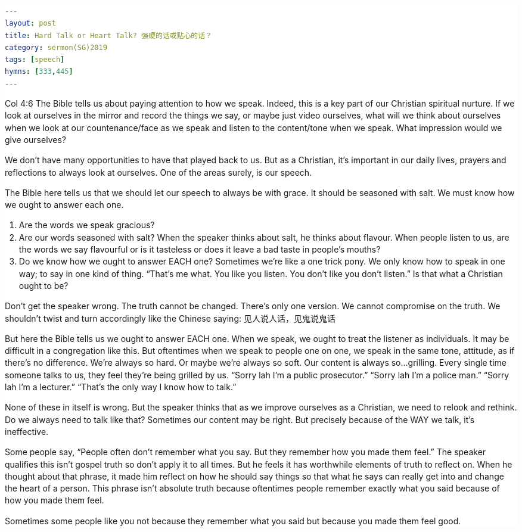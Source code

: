 ```yaml
---
layout: post
title: Hard Talk or Heart Talk? 强硬的话或贴心的话？
category: sermon(SG)2019
tags: [speech]
hymns: [333,445]
---
```

Col 4:6
The Bible tells us about paying attention to how we speak. Indeed, this is a key part of our Christian spiritual nurture. If we look at ourselves in the mirror and record the things we say, or maybe just video ourselves, what will we think about ourselves when we look at our countenance/face as we speak and listen to the content/tone when we speak. What impression would we give ourselves?

We don’t have many opportunities to have that played back to us. But as a Christian, it’s important in our daily lives, prayers and reflections to always look at ourselves. One of the areas surely, is our speech. 

The Bible here tells us that we should let our speech to always be with grace. It should be seasoned with salt. We must know how we ought to answer each one. 

1. Are the words we speak gracious? 
2. Are our words seasoned with salt?
When the speaker thinks about salt, he thinks about flavour. When people listen to us, are the words we say flavourful or is it tasteless or does it leave a bad taste in people’s mouths?
3. Do we know how we ought to answer EACH one?
Sometimes we’re like a one trick pony. We only know how to speak in one way; to say in one kind of thing. “That’s me what. You like you listen. You don’t like you don’t listen.”
Is that what a Christian ought to be?

Don’t get the speaker wrong. The truth cannot be changed. There’s only one version. We cannot compromise on the truth. We shouldn’t twist and turn accordingly like the Chinese saying: 见人说人话，见鬼说鬼话

But here the Bible tells us we ought to answer EACH one. When we speak, we ought to treat the listener as individuals. It may be difficult in a congregation like this. But oftentimes when we speak to people one on one, we speak in the same tone, attitude, as if there’s no difference. We’re always so hard. Or maybe we’re always so soft. Our content is always so...grilling. Every single time someone talks to us, they feel they’re being grilled by us. “Sorry lah I’m a public prosecutor.” “Sorry lah I’m a police man.” “Sorry lah I’m a lecturer.” “That’s the only way I know how to talk.”

None of these in itself is wrong. But the speaker thinks that as we improve ourselves as a Christian, we need to relook and rethink. Do we always need to talk like that? Sometimes our content may be right. But precisely because of the WAY we talk, it’s ineffective. 

Some people say, “People often don’t remember what you say. But they remember how you made them feel.” The speaker qualifies this isn’t gospel truth so don’t apply it to all times. But he feels it has worthwhile elements of truth to reflect on. When he thought about that phrase, it made him reflect on how he should say things so that what he says can really get into and change the heart of a person. This phrase isn’t absolute truth because oftentimes people remember exactly what you said because of how you made them feel. 

Sometimes some people like you not because they remember what you said but because you made them feel good. 
